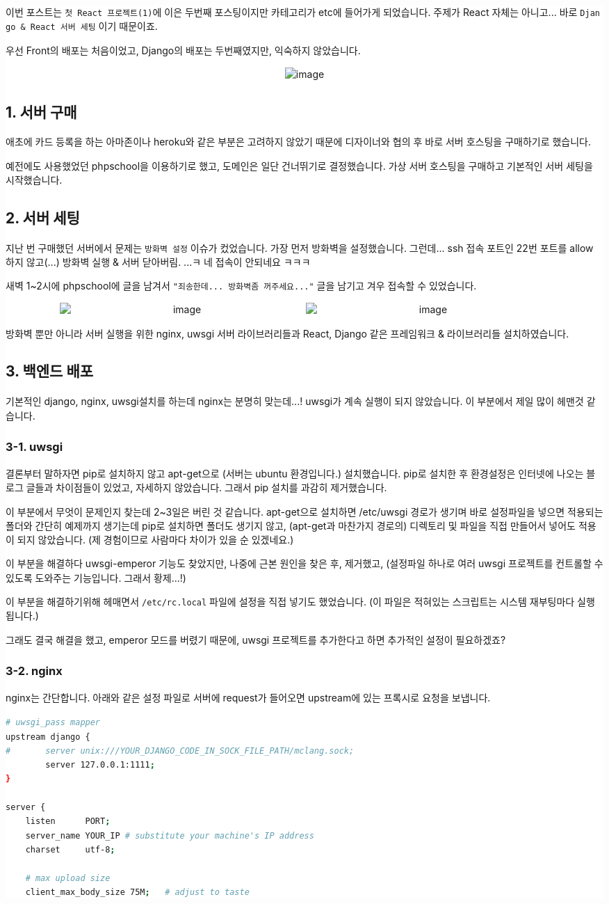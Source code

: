 이번 포스트는 `첫 React 프로젝트(1)`에 이은 두번째 포스팅이지만 카테고리가 etc에 들어가게 되었습니다. 주제가 React 자체는 아니고... 바로 `Django & React 서버 세팅` 이기 때문이죠.

우선 Front의 배포는 처음이었고, Django의 배포는 두번째였지만, 익숙하지 않았습니다.

<figure style="text-align: center;">
    <img src="https://jicjjang.github.io/blog/image/etc/server-setting/http-flow.png" alt="image" style="margin:0 auto;">
</figure>

## 1. 서버 구매

애초에 카드 등록을 하는 아마존이나 heroku와 같은 부분은 고려하지 않았기 때문에 디자이너와 협의 후 바로 서버 호스팅을 구매하기로 했습니다.

예전에도 사용했었던 phpschool을 이용하기로 했고, 도메인은 일단 건너뛰기로 결정했습니다. 가상 서버 호스팅을 구매하고 기본적인 서버 세팅을 시작했습니다.

## 2. 서버 세팅

지난 번 구매했던 서버에서 문제는 `방화벽 설정` 이슈가 컸었습니다. 가장 먼저 방화벽을 설정했습니다. 그런데... ssh 접속 포트인 22번 포트를 allow 하지 않고(...) 방화벽 실행 & 서버 닫아버림. ...ㅋ 네 접속이 안되네요 ㅋㅋㅋ

새벽 1~2시에 phpschool에 글을 남겨서 `"죄송한데... 방화벽좀 꺼주세요..."` 글을 남기고 겨우 접속할 수 있었습니다.

<figure style="text-align: center;">
    <img src="https://jicjjang.github.io/blog/image/etc/server-setting/ufw1.png" alt="image" style="display:inline-block; width:350px; margin:0 auto;">
    <img src="https://jicjjang.github.io/blog/image/etc/server-setting/ufw2.png" alt="image" style="display:inline-block; width:350px; margin:0 auto;">
</figure>

방화벽 뿐만 아니라 서버 실행을 위한 nginx, uwsgi 서버 라이브러리들과 React, Django 같은 프레임워크 & 라이브러리들 설치하였습니다.

## 3. 백엔드 배포

기본적인 django, nginx, uwsgi설치를 하는데 nginx는 분명히 맞는데...! uwsgi가 계속 실행이 되지 않았습니다. 이 부분에서 제일 많이 헤맨것 같습니다.

### 3-1. uwsgi

결론부터 말하자면 pip로 설치하지 않고 apt-get으로 (서버는 ubuntu 환경입니다.) 설치했습니다. pip로 설치한 후 환경설정은 인터넷에 나오는 블로그 글들과 차이점들이 있었고, 자세하지 않았습니다. 그래서 pip 설치를 과감히 제거했습니다.

이 부분에서 무엇이 문제인지 찾는데 2~3일은 버린 것 같습니다. apt-get으로 설치하면 /etc/uwsgi 경로가 생기며 바로 설정파일을 넣으면 적용되는 폴더와 간단히 예제까지 생기는데 pip로 설치하면 폴더도 생기지 않고, (apt-get과 마찬가지 경로의) 디렉토리 및 파일을 직접 만들어서 넣어도 적용이 되지 않았습니다. (제 경험이므로 사람마다 차이가 있을 순 있겠네요.)

이 부분을 해결하다 uwsgi-emperor 기능도 찾았지만, 나중에 근본 원인을 찾은 후, 제거했고, (설정파일 하나로 여러 uwsgi 프로젝트를 컨트롤할 수 있도록 도와주는 기능입니다. 그래서 황제...!)

이 부분을 해결하기위해 헤매면서 `/etc/rc.local` 파일에 설정을 직접 넣기도 했었습니다. (이 파일은 적혀있는 스크립트는 시스템 재부팅마다 실행됩니다.)

그래도 결국 해결을 했고, emperor 모드를 버렸기 때문에, uwsgi 프로젝트를 추가한다고 하면 추가적인 설정이 필요하겠죠?

### 3-2. nginx

nginx는 간단합니다. 아래와 같은 설정 파일로 서버에 request가 들어오면 upstream에 있는 프록시로 요청을 보냅니다.

~~~sh
# uwsgi_pass mapper
upstream django {
#       server unix:///YOUR_DJANGO_CODE_IN_SOCK_FILE_PATH/mclang.sock;
        server 127.0.0.1:1111;
}

server {
    listen      PORT;
    server_name YOUR_IP # substitute your machine's IP address
    charset     utf-8;

    # max upload size
    client_max_body_size 75M;   # adjust to taste
~~~